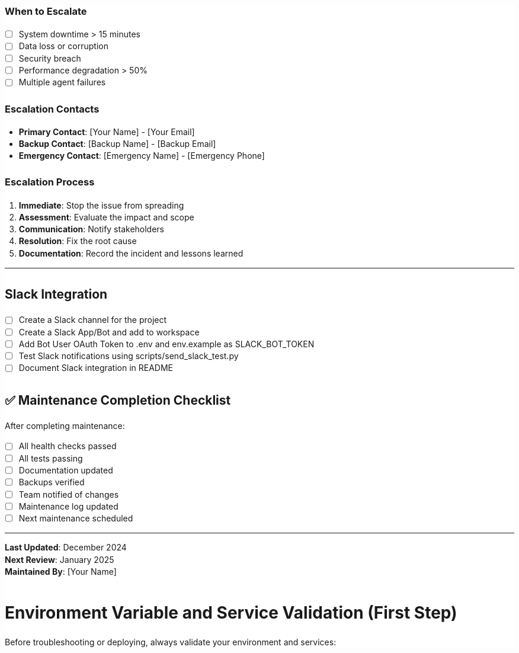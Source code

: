 ### **When to Escalate**
- [ ] System downtime > 15 minutes
- [ ] Data loss or corruption
- [ ] Security breach
- [ ] Performance degradation > 50%
- [ ] Multiple agent failures

### **Escalation Contacts**
- **Primary Contact**: [Your Name] - [Your Email]
- **Backup Contact**: [Backup Name] - [Backup Email]
- **Emergency Contact**: [Emergency Name] - [Emergency Phone]

### **Escalation Process**
1. **Immediate**: Stop the issue from spreading
2. **Assessment**: Evaluate the impact and scope
3. **Communication**: Notify stakeholders
4. **Resolution**: Fix the root cause
5. **Documentation**: Record the incident and lessons learned

---

## Slack Integration

- [ ] Create a Slack channel for the project
- [ ] Create a Slack App/Bot and add to workspace
- [ ] Add Bot User OAuth Token to .env and env.example as SLACK_BOT_TOKEN
- [ ] Test Slack notifications using scripts/send_slack_test.py
- [ ] Document Slack integration in README

## ✅ **Maintenance Completion Checklist**

After completing maintenance:

- [ ] All health checks passed
- [ ] All tests passing
- [ ] Documentation updated
- [ ] Backups verified
- [ ] Team notified of changes
- [ ] Maintenance log updated
- [ ] Next maintenance scheduled

---

**Last Updated**: December 2024  
**Next Review**: January 2025  
**Maintained By**: [Your Name] 

# Environment Variable and Service Validation (First Step)

Before troubleshooting or deploying, always validate your environment and services:
